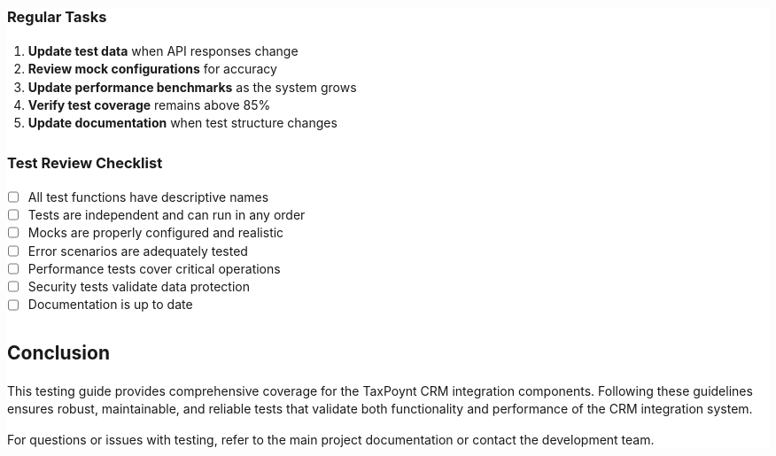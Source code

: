 ### Regular Tasks

1. **Update test data** when API responses change
2. **Review mock configurations** for accuracy
3. **Update performance benchmarks** as the system grows
4. **Verify test coverage** remains above 85%
5. **Update documentation** when test structure changes

### Test Review Checklist

- [ ] All test functions have descriptive names
- [ ] Tests are independent and can run in any order
- [ ] Mocks are properly configured and realistic
- [ ] Error scenarios are adequately tested
- [ ] Performance tests cover critical operations
- [ ] Security tests validate data protection
- [ ] Documentation is up to date

## Conclusion

This testing guide provides comprehensive coverage for the TaxPoynt CRM integration components. Following these guidelines ensures robust, maintainable, and reliable tests that validate both functionality and performance of the CRM integration system.

For questions or issues with testing, refer to the main project documentation or contact the development team.